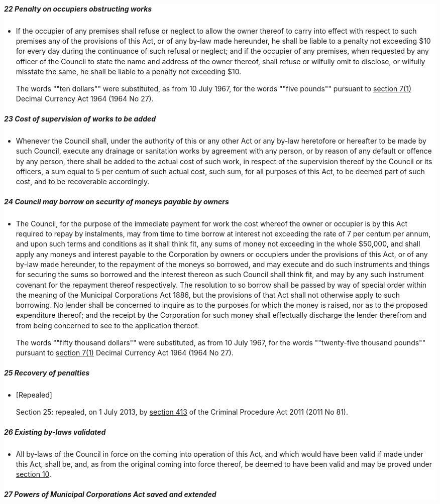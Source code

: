 ##### 22 Penalty on occupiers obstructing works
    
*   If the occupier of any premises shall refuse or neglect to allow the owner thereof to carry into effect with respect to such premises any of the provisions of this Act, or of any by-law made hereunder, he shall be liable to a penalty not exceeding $10 for every day during the continuance of such refusal or neglect; and if the occupier of any premises, when requested by any officer of the Council to state the name and address of the owner thereof, shall refuse or wilfully omit to disclose, or wilfully misstate the same, he shall be liable to a penalty not exceeding $10\.
    
    The words ""ten dollars"" were substituted, as from 10 July 1967, for the words ""five pounds"" pursuant to [section 7(1)][31] Decimal Currency Act 1964 (1964 No 27).

##### 23 Cost of supervision of works to be added
    
*   Whenever the Council shall, under the authority of this or any other Act or any by-law heretofore or hereafter to be made by such Council, execute any drainage or sanitation works by agreement with any person, or by reason of any default or offence by any person, there shall be added to the actual cost of such work, in respect of the supervision thereof by the Council or its officers, a sum equal to 5 per centum of such actual cost, such sum, for all purposes of this Act, to be deemed part of such cost, and to be recoverable accordingly.

##### 24 Council may borrow on security of moneys payable by owners
    
*   The Council, for the purpose of the immediate payment for work the cost whereof the owner or occupier is by this Act required to repay by instalments, may from time to time borrow at interest not exceeding the rate of 7 per centum per annum, and upon such terms and conditions as it shall think fit, any sums of money not exceeding in the whole $50,000, and shall apply any moneys and interest payable to the Corporation by owners or occupiers under the provisions of this Act, or of any by-law made hereunder, to the repayment of the moneys so borrowed, and may execute and do such instruments and things for securing the sums so borrowed and the interest thereon as such Council shall think fit, and may by any such instrument covenant for the repayment thereof respectively. The resolution to so borrow shall be passed by way of special order within the meaning of the Municipal Corporations Act 1886, but the provisions of that Act shall not otherwise apply to such borrowing. No lender shall be concerned to inquire as to the purposes for which the money is raised, nor as to the proposed expenditure thereof; and the receipt by the Corporation for such money shall effectually discharge the lender therefrom and from being concerned to see to the application thereof.
    
    The words ""fifty thousand dollars"" were substituted, as from 10 July 1967, for the words ""twenty-five thousand pounds"" pursuant to [section 7(1)][31] Decimal Currency Act 1964 (1964 No 27).

##### 25 Recovery of penalties
    
*   \[Repealed\]
    
    Section 25: repealed, on 1 July 2013, by [section 413][32] of the Criminal Procedure Act 2011 (2011 No 81).

##### 26 Existing by-laws validated
    
*   All by-laws of the Council in force on the coming into operation of this Act, and which would have been valid if made under this Act, shall be, and, as from the original coming into force thereof, be deemed to have been valid and may be proved under [section 10][11].

##### 27 Powers of Municipal Corporations Act saved and extended
    

[0]: http://www.legislation.govt.nz/act/local/1894/0006/latest/link.aspx?id=DLM195466
[1]: http://www.legislation.govt.nz/act/local/1894/0006/latest/whole.html#DLM24333
[2]: http://www.legislation.govt.nz/act/local/1894/0006/latest/whole.html#DLM24335
[3]: http://www.legislation.govt.nz/act/local/1894/0006/latest/whole.html#DLM24336
[4]: http://www.legislation.govt.nz/act/local/1894/0006/latest/whole.html#DLM24359
[5]: http://www.legislation.govt.nz/act/local/1894/0006/latest/whole.html#DLM24360
[6]: http://www.legislation.govt.nz/act/local/1894/0006/latest/whole.html#DLM24361
[7]: http://www.legislation.govt.nz/act/local/1894/0006/latest/whole.html#DLM24362
[8]: http://www.legislation.govt.nz/act/local/1894/0006/latest/whole.html#DLM24363
[9]: http://www.legislation.govt.nz/act/local/1894/0006/latest/whole.html#DLM24364
[10]: http://www.legislation.govt.nz/act/local/1894/0006/latest/whole.html#DLM24365
[11]: http://www.legislation.govt.nz/act/local/1894/0006/latest/whole.html#DLM24366
[12]: http://www.legislation.govt.nz/act/local/1894/0006/latest/whole.html#DLM24367
[13]: http://www.legislation.govt.nz/act/local/1894/0006/latest/whole.html#DLM24368
[14]: http://www.legislation.govt.nz/act/local/1894/0006/latest/whole.html#DLM24369
[15]: http://www.legislation.govt.nz/act/local/1894/0006/latest/whole.html#DLM24370
[16]: http://www.legislation.govt.nz/act/local/1894/0006/latest/whole.html#DLM24371
[17]: http://www.legislation.govt.nz/act/local/1894/0006/latest/whole.html#DLM24372
[18]: http://www.legislation.govt.nz/act/local/1894/0006/latest/whole.html#DLM24373
[19]: http://www.legislation.govt.nz/act/local/1894/0006/latest/whole.html#DLM24374
[20]: http://www.legislation.govt.nz/act/local/1894/0006/latest/whole.html#DLM24376
[21]: http://www.legislation.govt.nz/act/local/1894/0006/latest/whole.html#DLM24377
[22]: http://www.legislation.govt.nz/act/local/1894/0006/latest/whole.html#DLM24378
[23]: http://www.legislation.govt.nz/act/local/1894/0006/latest/whole.html#DLM24379
[24]: http://www.legislation.govt.nz/act/local/1894/0006/latest/whole.html#DLM24381
[25]: http://www.legislation.govt.nz/act/local/1894/0006/latest/whole.html#DLM24382
[26]: http://www.legislation.govt.nz/act/local/1894/0006/latest/whole.html#DLM24384
[27]: http://www.legislation.govt.nz/act/local/1894/0006/latest/whole.html#DLM24385
[28]: http://www.legislation.govt.nz/act/local/1894/0006/latest/whole.html#DLM24386
[29]: http://www.legislation.govt.nz/act/local/1894/0006/latest/whole.html#DLM24387
[30]: http://www.legislation.govt.nz/act/local/1894/0006/latest/whole.html#DLM24388
[31]: http://www.legislation.govt.nz/act/local/1894/0006/latest/link.aspx?id=DLM351265
[32]: http://www.legislation.govt.nz/act/local/1894/0006/latest/link.aspx?id=DLM3360714
[33]: http://www.pco.parliament.govt.nz/eprints/